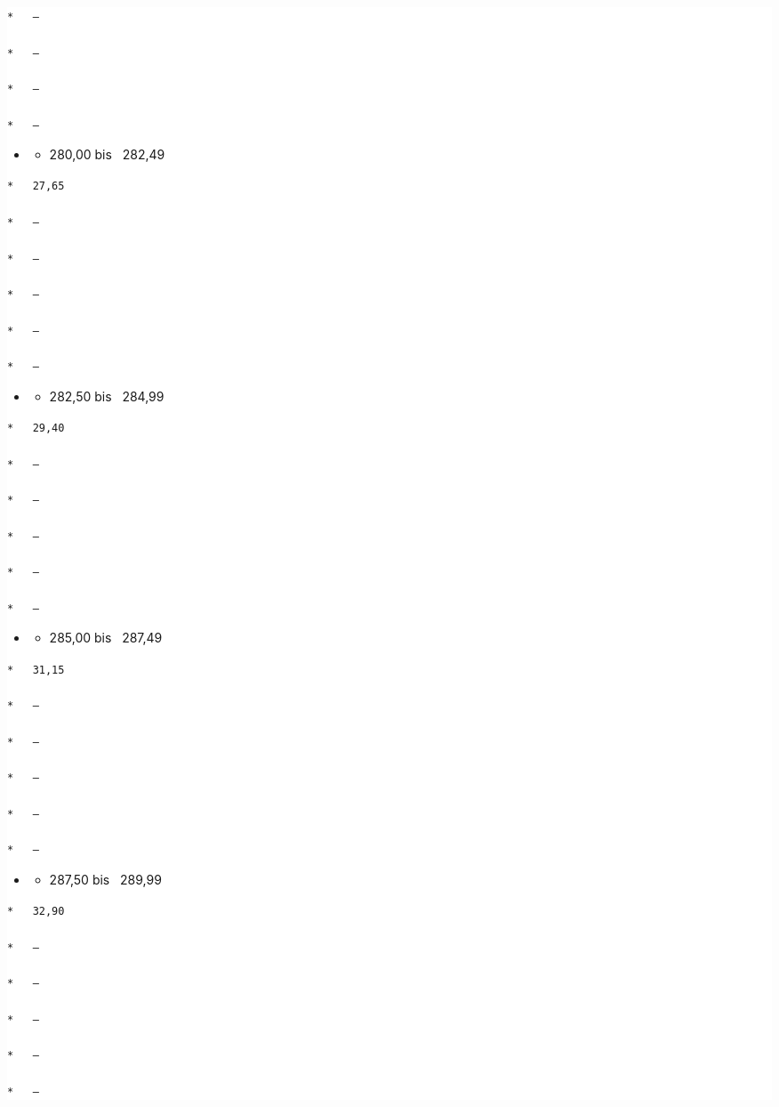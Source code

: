     *   –

    *   –

    *   –

    *   –


*    *   280,00 bis   282,49

    *   27,65

    *   –

    *   –

    *   –

    *   –

    *   –


*    *   282,50 bis   284,99

    *   29,40

    *   –

    *   –

    *   –

    *   –

    *   –


*    *   285,00 bis   287,49

    *   31,15

    *   –

    *   –

    *   –

    *   –

    *   –


*    *   287,50 bis   289,99

    *   32,90

    *   –

    *   –

    *   –

    *   –

    *   –
